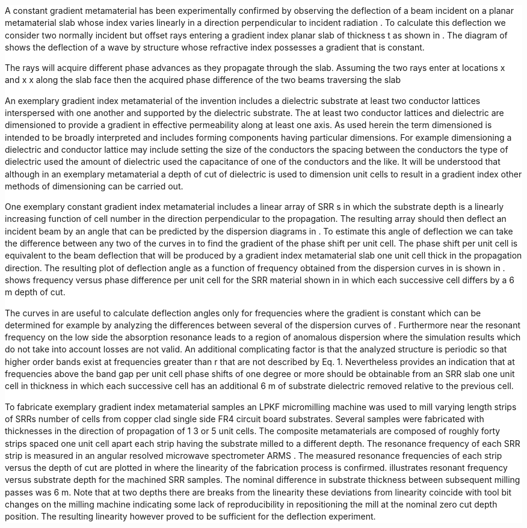 A constant gradient metamaterial has been experimentally confirmed by observing the deflection of a beam incident on a planar metamaterial slab whose index varies linearly in a direction perpendicular to incident radiation . To calculate this deflection we consider two normally incident but offset rays entering a gradient index planar slab of thickness t as shown in . The diagram of shows the deflection of a wave by structure whose refractive index possesses a gradient that is constant.

The rays will acquire different phase advances as they propagate through the slab. Assuming the two rays enter at locations x and x x along the slab face then the acquired phase difference of the two beams traversing the slab 

An exemplary gradient index metamaterial of the invention includes a dielectric substrate at least two conductor lattices interspersed with one another and supported by the dielectric substrate. The at least two conductor lattices and dielectric are dimensioned to provide a gradient in effective permeability along at least one axis. As used herein the term dimensioned is intended to be broadly interpreted and includes forming components having particular dimensions. For example dimensioning a dielectric and conductor lattice may include setting the size of the conductors the spacing between the conductors the type of dielectric used the amount of dielectric used the capacitance of one of the conductors and the like. It will be understood that although in an exemplary metamaterial a depth of cut of dielectric is used to dimension unit cells to result in a gradient index other methods of dimensioning can be carried out.

One exemplary constant gradient index metamaterial includes a linear array of SRR s in which the substrate depth is a linearly increasing function of cell number in the direction perpendicular to the propagation. The resulting array should then deflect an incident beam by an angle that can be predicted by the dispersion diagrams in . To estimate this angle of deflection we can take the difference between any two of the curves in to find the gradient of the phase shift per unit cell. The phase shift per unit cell is equivalent to the beam deflection that will be produced by a gradient index metamaterial slab one unit cell thick in the propagation direction. The resulting plot of deflection angle as a function of frequency obtained from the dispersion curves in is shown in . shows frequency versus phase difference per unit cell for the SRR material shown in in which each successive cell differs by a 6 m depth of cut.

The curves in are useful to calculate deflection angles only for frequencies where the gradient is constant which can be determined for example by analyzing the differences between several of the dispersion curves of . Furthermore near the resonant frequency on the low side the absorption resonance leads to a region of anomalous dispersion where the simulation results which do not take into account losses are not valid. An additional complicating factor is that the analyzed structure is periodic so that higher order bands exist at frequencies greater than r that are not described by Eq. 1. Nevertheless provides an indication that at frequencies above the band gap per unit cell phase shifts of one degree or more should be obtainable from an SRR slab one unit cell in thickness in which each successive cell has an additional 6 m of substrate dielectric removed relative to the previous cell.

To fabricate exemplary gradient index metamaterial samples an LPKF micromilling machine was used to mill varying length strips of SRRs number of cells from copper clad single side FR4 circuit board substrates. Several samples were fabricated with thicknesses in the direction of propagation of 1 3 or 5 unit cells. The composite metamaterials are composed of roughly forty strips spaced one unit cell apart each strip having the substrate milled to a different depth. The resonance frequency of each SRR strip is measured in an angular resolved microwave spectrometer ARMS . The measured resonance frequencies of each strip versus the depth of cut are plotted in where the linearity of the fabrication process is confirmed. illustrates resonant frequency versus substrate depth for the machined SRR samples. The nominal difference in substrate thickness between subsequent milling passes was 6 m. Note that at two depths there are breaks from the linearity these deviations from linearity coincide with tool bit changes on the milling machine indicating some lack of reproducibility in repositioning the mill at the nominal zero cut depth position. The resulting linearity however proved to be sufficient for the deflection experiment.
